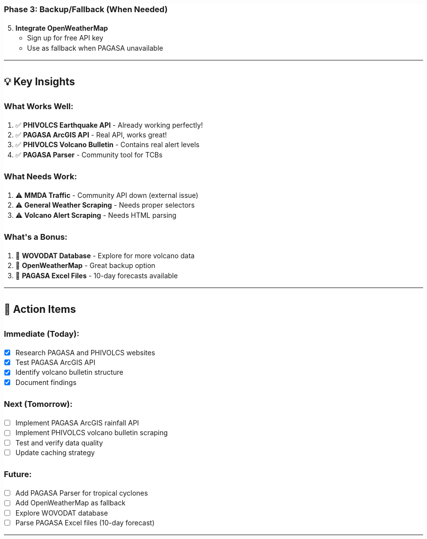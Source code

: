 ### Phase 3: Backup/Fallback (When Needed)

5. **Integrate OpenWeatherMap**
   - Sign up for free API key
   - Use as fallback when PAGASA unavailable

---

## 💡 Key Insights

### What Works Well:

1. ✅ **PHIVOLCS Earthquake API** - Already working perfectly!
2. ✅ **PAGASA ArcGIS API** - Real API, works great!
3. ✅ **PHIVOLCS Volcano Bulletin** - Contains real alert levels
4. ✅ **PAGASA Parser** - Community tool for TCBs

### What Needs Work:

1. ⚠️ **MMDA Traffic** - Community API down (external issue)
2. ⚠️ **General Weather Scraping** - Needs proper selectors
3. ⚠️ **Volcano Alert Scraping** - Needs HTML parsing

### What's a Bonus:

1. 🎁 **WOVODAT Database** - Explore for more volcano data
2. 🎁 **OpenWeatherMap** - Great backup option
3. 🎁 **PAGASA Excel Files** - 10-day forecasts available

---

## 🚀 Action Items

### Immediate (Today):

- [x] Research PAGASA and PHIVOLCS websites
- [x] Test PAGASA ArcGIS API
- [x] Identify volcano bulletin structure
- [x] Document findings

### Next (Tomorrow):

- [ ] Implement PAGASA ArcGIS rainfall API
- [ ] Implement PHIVOLCS volcano bulletin scraping
- [ ] Test and verify data quality
- [ ] Update caching strategy

### Future:

- [ ] Add PAGASA Parser for tropical cyclones
- [ ] Add OpenWeatherMap as fallback
- [ ] Explore WOVODAT database
- [ ] Parse PAGASA Excel files (10-day forecast)

---
